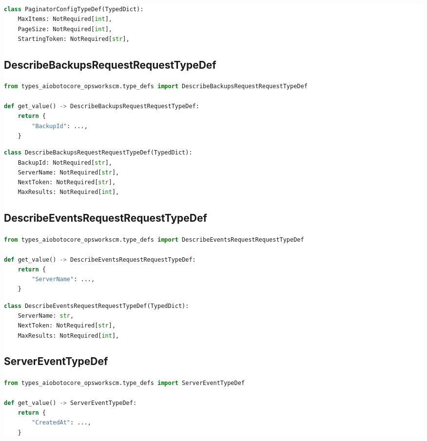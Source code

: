 ```python title="Definition"
class PaginatorConfigTypeDef(TypedDict):
    MaxItems: NotRequired[int],
    PageSize: NotRequired[int],
    StartingToken: NotRequired[str],
```

## DescribeBackupsRequestRequestTypeDef

```python title="Usage Example"
from types_aiobotocore_opsworkscm.type_defs import DescribeBackupsRequestRequestTypeDef

def get_value() -> DescribeBackupsRequestRequestTypeDef:
    return {
        "BackupId": ...,
    }
```

```python title="Definition"
class DescribeBackupsRequestRequestTypeDef(TypedDict):
    BackupId: NotRequired[str],
    ServerName: NotRequired[str],
    NextToken: NotRequired[str],
    MaxResults: NotRequired[int],
```

## DescribeEventsRequestRequestTypeDef

```python title="Usage Example"
from types_aiobotocore_opsworkscm.type_defs import DescribeEventsRequestRequestTypeDef

def get_value() -> DescribeEventsRequestRequestTypeDef:
    return {
        "ServerName": ...,
    }
```

```python title="Definition"
class DescribeEventsRequestRequestTypeDef(TypedDict):
    ServerName: str,
    NextToken: NotRequired[str],
    MaxResults: NotRequired[int],
```

## ServerEventTypeDef

```python title="Usage Example"
from types_aiobotocore_opsworkscm.type_defs import ServerEventTypeDef

def get_value() -> ServerEventTypeDef:
    return {
        "CreatedAt": ...,
    }
```

